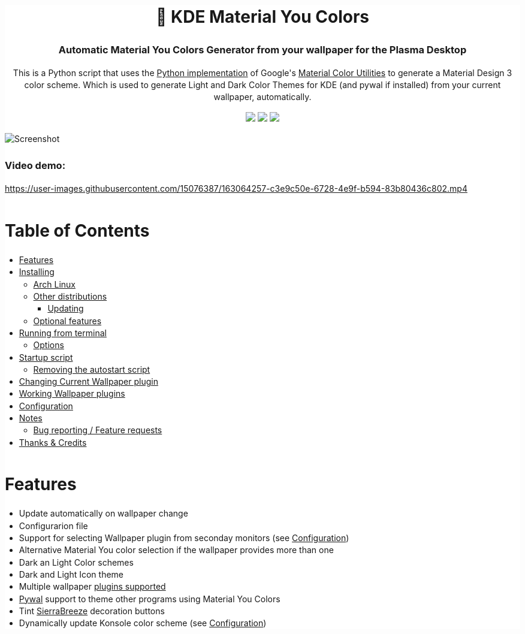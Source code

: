 <div align="center">  

# 🎨 KDE Material You Colors

### Automatic Material You Colors Generator from your wallpaper for the Plasma Desktop

This is a Python script that uses the [Python implementation](https://github.com/avanishsubbiah/material-color-utilities-python) of Google's [Material Color Utilities](https://github.com/material-foundation/material-color-utilities) to generate a Material Design 3 color scheme. 
Which is used to generate Light and Dark Color Themes for KDE (and pywal if installed) from your current wallpaper, automatically.

![](https://img.shields.io/static/v1?style=for-the-badge&label=Made%20with&message=Python&color=1f425f&logo=python&labelColor=2d333b)
![](https://img.shields.io/static/v1?style=for-the-badge&label=Maintained&message=yes&color=1f425f&eColor=181818&labelColor=2d333b)
![](https://img.shields.io/github/v/release/luisbocanegra/kde-material-you-colors?include_prereleases&style=for-the-badge&color=1f425f&labelColor=2d333b)
</div>

<div>
<img src="https://user-images.githubusercontent.com/15076387/188578458-8171e42b-f36c-44c1-9eb0-506c301d4f16.gif"  alt="Screenshot">
</div>


### Video demo:

https://user-images.githubusercontent.com/15076387/163064257-c3e9c50e-6728-4e9f-b594-83b80436c802.mp4


Table of Contents
=================

- [Features](#features)
- [Installing](#installing)
  - [Arch Linux](#arch-linux)
  - [Other distributions](#other-distributions)
    - [Updating](#updating)
  - [Optional features](#optional-features)
- [Running from terminal](#running-from-terminal)
    - [Options](#options)
- [Startup script](#startup-script)
  - [Removing the autostart script](#removing-the-autostart-script)
- [Changing Current Wallpaper plugin](#changing-current-wallpaper-plugin)
- [Working Wallpaper plugins](#working-wallpaper-plugins)
- [Configuration](#configuration)
- [Notes](#notes)
  - [Bug reporting / Feature requests](#bug-reporting--feature-requests)
- [Thanks & Credits](#thanks--credits)

# Features
- Update automatically on wallpaper change
- Configurarion file
- Support for selecting Wallpaper plugin from seconday monitors (see [Configuration](#configuration))
- Alternative Material You color selection if the wallpaper provides more than one
- Dark an Light Color schemes
- Dark and Light Icon theme
- Multiple wallpaper [plugins supported](#working-wallpaper-plugins)
- [Pywal](https://github.com/dylanaraps/pywal) support to theme other programs using Material You Colors
- Tint [SierraBreeze](https://github.com/kay0u/SierraBreeze) decoration buttons
- Dynamically update Konsole color scheme (see [Configuration](#configuration))
